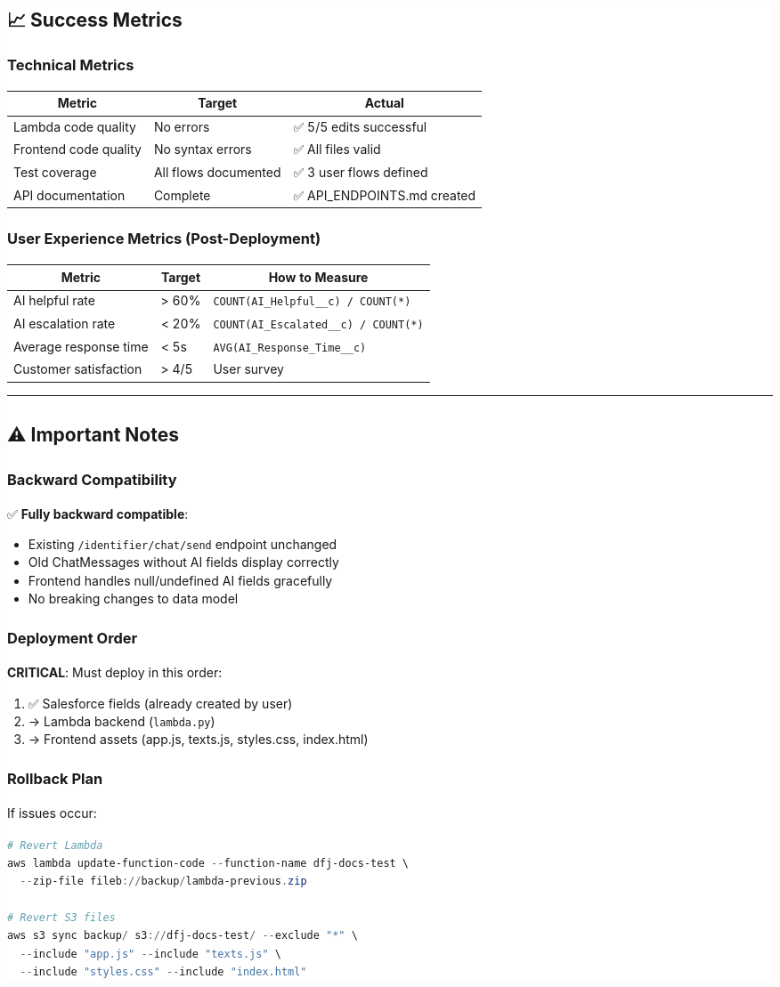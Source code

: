 
## 📈 Success Metrics

### Technical Metrics

| Metric | Target | Actual |
|--------|--------|--------|
| Lambda code quality | No errors | ✅ 5/5 edits successful |
| Frontend code quality | No syntax errors | ✅ All files valid |
| Test coverage | All flows documented | ✅ 3 user flows defined |
| API documentation | Complete | ✅ API_ENDPOINTS.md created |

### User Experience Metrics (Post-Deployment)

| Metric | Target | How to Measure |
|--------|--------|----------------|
| AI helpful rate | > 60% | `COUNT(AI_Helpful__c) / COUNT(*)` |
| AI escalation rate | < 20% | `COUNT(AI_Escalated__c) / COUNT(*)` |
| Average response time | < 5s | `AVG(AI_Response_Time__c)` |
| Customer satisfaction | > 4/5 | User survey |

---

## ⚠️ Important Notes

### Backward Compatibility
✅ **Fully backward compatible**:
- Existing `/identifier/chat/send` endpoint unchanged
- Old ChatMessages without AI fields display correctly
- Frontend handles null/undefined AI fields gracefully
- No breaking changes to data model

### Deployment Order
**CRITICAL**: Must deploy in this order:
1. ✅ Salesforce fields (already created by user)
2. → Lambda backend (`lambda.py`)
3. → Frontend assets (app.js, texts.js, styles.css, index.html)

### Rollback Plan
If issues occur:
```powershell
# Revert Lambda
aws lambda update-function-code --function-name dfj-docs-test \
  --zip-file fileb://backup/lambda-previous.zip

# Revert S3 files
aws s3 sync backup/ s3://dfj-docs-test/ --exclude "*" \
  --include "app.js" --include "texts.js" \
  --include "styles.css" --include "index.html"
```
